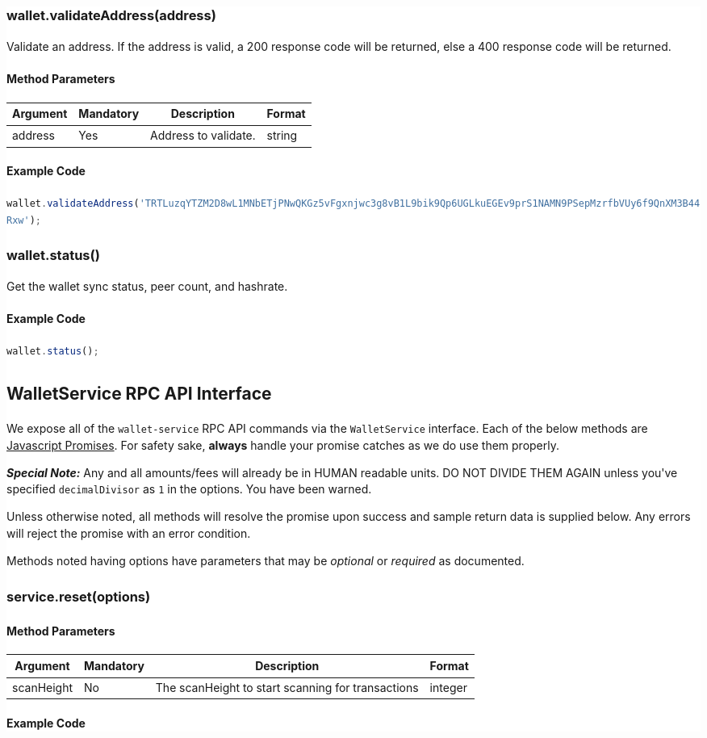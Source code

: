 ### wallet.validateAddress(address)

Validate an address. If the address is valid, a 200 response code will be returned, else a 400 response code will be returned.

#### Method Parameters

|Argument|Mandatory|Description|Format|
|---|---|---|---|
|address|Yes|Address to validate.|string|

#### Example Code

```js
wallet.validateAddress('TRTLuzqYTZM2D8wL1MNbETjPNwQKGz5vFgxnjwc3g8vB1L9bik9Qp6UGLkuEGEv9prS1NAMN9PSepMzrfbVUy6f9QnXM3B44Rxw');
```

### wallet.status()

Get the wallet sync status, peer count, and hashrate.

#### Example Code

```js
wallet.status();
```

## WalletService RPC API Interface

We expose all of the `wallet-service` RPC API commands via the ```WalletService``` interface. Each of the below methods are [Javascript Promises](https://developer.mozilla.org/en-US/docs/Web/JavaScript/Guide/Using_promises). For safety sake, **always** handle your promise catches as we do use them properly.

***Special Note:*** Any and all amounts/fees will already be in HUMAN readable units. DO NOT DIVIDE THEM AGAIN unless you've specified ```decimalDivisor``` as ```1``` in the options. You have been warned.

Unless otherwise noted, all methods will resolve the promise upon success and sample return data is supplied below. Any errors will reject the promise with an error condition.

Methods noted having options have parameters that may be *optional* or *required* as documented.

### service.reset(options)

#### Method Parameters

|Argument|Mandatory|Description|Format|
|---|---|---|---|
|scanHeight|No|The scanHeight to start scanning for transactions|integer|

#### Example Code
